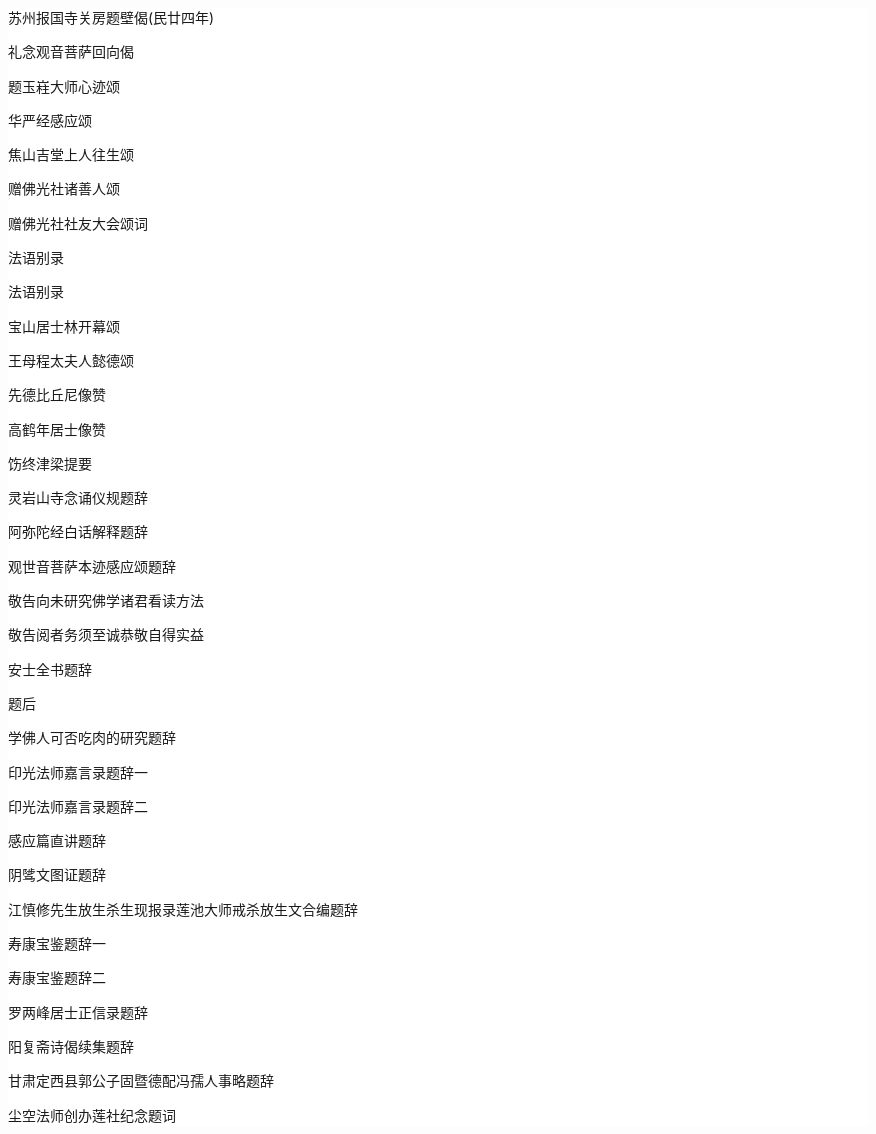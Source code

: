 苏州报国寺关房题壁偈(民廿四年)  

礼念观音菩萨回向偈  

题玉嵀大师心迹颂  

华严经感应颂  

焦山吉堂上人往生颂  

赠佛光社诸善人颂  

赠佛光社社友大会颂词  

法语别录  

法语别录  

宝山居士林开幕颂  

王母程太夫人懿德颂  

先德比丘尼像赞  

高鹤年居士像赞  

饬终津梁提要  

灵岩山寺念诵仪规题辞  

阿弥陀经白话解释题辞  

观世音菩萨本迹感应颂题辞  

敬告向未研究佛学诸君看读方法  

敬告阅者务须至诚恭敬自得实益  

安士全书题辞  

题后  

学佛人可否吃肉的研究题辞  

印光法师嘉言录题辞一  

印光法师嘉言录题辞二  

感应篇直讲题辞  

阴骘文图证题辞  

江慎修先生放生杀生现报录莲池大师戒杀放生文合编题辞  

寿康宝鉴题辞一  

寿康宝鉴题辞二  

罗两峰居士正信录题辞  

阳复斋诗偈续集题辞  

甘肃定西县郭公子固暨德配冯孺人事略题辞  

尘空法师创办莲社纪念题词  
